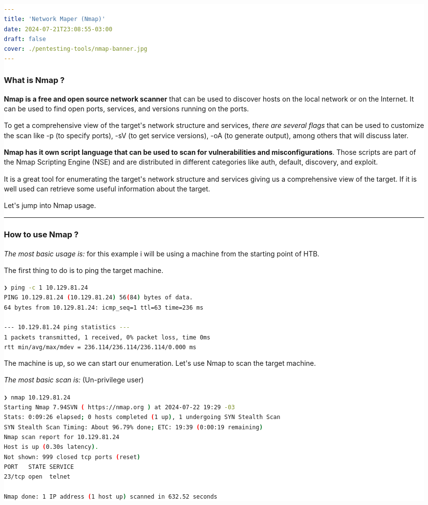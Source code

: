 ```yaml
---
title: 'Network Maper (Nmap)'
date: 2024-07-21T23:08:55-03:00
draft: false
cover: ./pentesting-tools/nmap-banner.jpg
---
```


### What is Nmap ?

**Nmap is a free and open source network scanner** that can be used to discover hosts on the local network or on the Internet. It can be used to find open ports, services, and versions running on the ports.

To get a comprehensive view of the target's network structure and services, *there are several flags* that can be used to customize the scan like -p (to specify ports), -sV (to get service versions), -oA (to generate output), among others that will discuss later.

**Nmap has it own script language that can be used to scan for vulnerabilities and misconfigurations**. Those scripts are part of the Nmap Scripting Engine (NSE) and are distributed in different categories like auth, default, discovery, and exploit.

It is a great tool for enumerating the target's network structure and services giving us a comprehensive view of the target. If it is well used can retrieve some useful information about the target.

Let's jump into Nmap usage.

---

### How to use Nmap ?

*The most basic usage is:* for this example i will be using a machine from the starting point of HTB.

The first thing to do is to ping the target machine.

```bash
❯ ping -c 1 10.129.81.24
PING 10.129.81.24 (10.129.81.24) 56(84) bytes of data.
64 bytes from 10.129.81.24: icmp_seq=1 ttl=63 time=236 ms

--- 10.129.81.24 ping statistics ---
1 packets transmitted, 1 received, 0% packet loss, time 0ms
rtt min/avg/max/mdev = 236.114/236.114/236.114/0.000 ms
```

The machine is up, so we can start our enumeration. Let's use Nmap to scan the target machine.

*The most basic scan is:* (Un-privilege user)

```bash
❯ nmap 10.129.81.24
Starting Nmap 7.94SVN ( https://nmap.org ) at 2024-07-22 19:29 -03
Stats: 0:09:26 elapsed; 0 hosts completed (1 up), 1 undergoing SYN Stealth Scan
SYN Stealth Scan Timing: About 96.79% done; ETC: 19:39 (0:00:19 remaining)
Nmap scan report for 10.129.81.24
Host is up (0.30s latency).
Not shown: 999 closed tcp ports (reset)
PORT   STATE SERVICE
23/tcp open  telnet

Nmap done: 1 IP address (1 host up) scanned in 632.52 seconds
```
